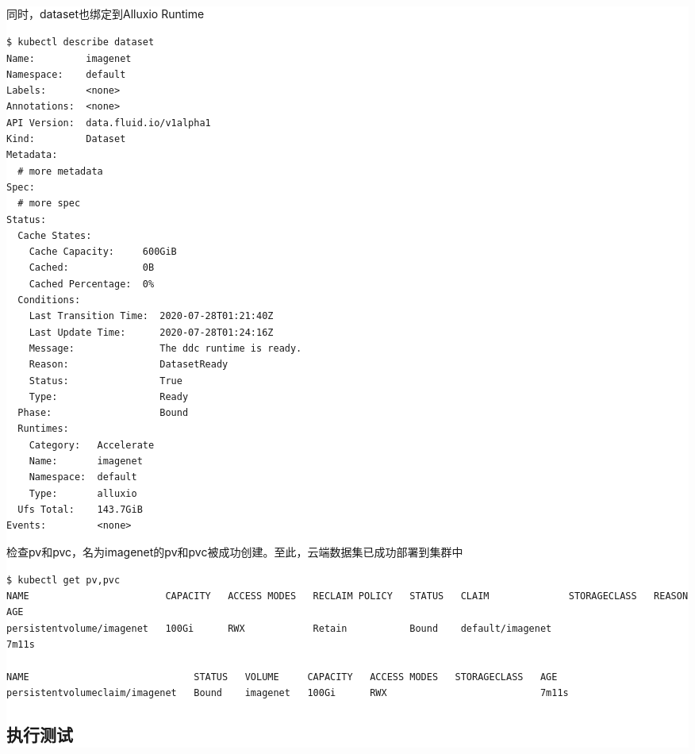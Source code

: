 
同时，dataset也绑定到Alluxio Runtime

```shell
$ kubectl describe dataset
Name:         imagenet
Namespace:    default
Labels:       <none>
Annotations:  <none>
API Version:  data.fluid.io/v1alpha1
Kind:         Dataset
Metadata:
  # more metadata
Spec:
  # more spec
Status:
  Cache States:
    Cache Capacity:     600GiB
    Cached:             0B
    Cached Percentage:  0%
  Conditions:
    Last Transition Time:  2020-07-28T01:21:40Z
    Last Update Time:      2020-07-28T01:24:16Z
    Message:               The ddc runtime is ready.
    Reason:                DatasetReady
    Status:                True
    Type:                  Ready
  Phase:                   Bound
  Runtimes:
    Category:   Accelerate
    Name:       imagenet
    Namespace:  default
    Type:       alluxio
  Ufs Total:    143.7GiB
Events:         <none>
```

检查pv和pvc，名为imagenet的pv和pvc被成功创建。至此，云端数据集已成功部署到集群中

```shell
$ kubectl get pv,pvc
NAME                        CAPACITY   ACCESS MODES   RECLAIM POLICY   STATUS   CLAIM              STORAGECLASS   REASON   AGE
persistentvolume/imagenet   100Gi      RWX            Retain           Bound    default/imagenet                           7m11s

NAME                             STATUS   VOLUME     CAPACITY   ACCESS MODES   STORAGECLASS   AGE
persistentvolumeclaim/imagenet   Bound    imagenet   100Gi      RWX                           7m11s

```

## 执行测试
